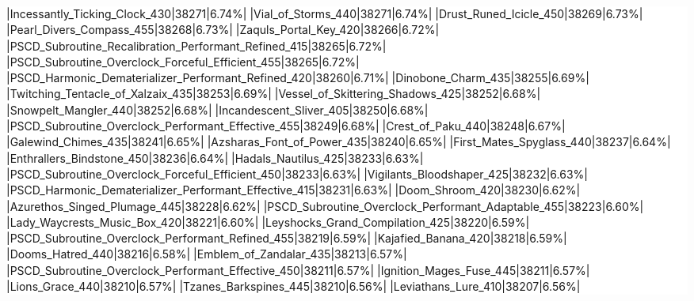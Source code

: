 |Incessantly_Ticking_Clock_430|38271|6.74%|
|Vial_of_Storms_440|38271|6.74%|
|Drust_Runed_Icicle_450|38269|6.73%|
|Pearl_Divers_Compass_455|38268|6.73%|
|Zaquls_Portal_Key_420|38266|6.72%|
|PSCD_Subroutine_Recalibration_Performant_Refined_415|38265|6.72%|
|PSCD_Subroutine_Overclock_Forceful_Efficient_455|38265|6.72%|
|PSCD_Harmonic_Dematerializer_Performant_Refined_420|38260|6.71%|
|Dinobone_Charm_435|38255|6.69%|
|Twitching_Tentacle_of_Xalzaix_435|38253|6.69%|
|Vessel_of_Skittering_Shadows_425|38252|6.68%|
|Snowpelt_Mangler_440|38252|6.68%|
|Incandescent_Sliver_405|38250|6.68%|
|PSCD_Subroutine_Overclock_Performant_Effective_455|38249|6.68%|
|Crest_of_Paku_440|38248|6.67%|
|Galewind_Chimes_435|38241|6.65%|
|Azsharas_Font_of_Power_435|38240|6.65%|
|First_Mates_Spyglass_440|38237|6.64%|
|Enthrallers_Bindstone_450|38236|6.64%|
|Hadals_Nautilus_425|38233|6.63%|
|PSCD_Subroutine_Overclock_Forceful_Efficient_450|38233|6.63%|
|Vigilants_Bloodshaper_425|38232|6.63%|
|PSCD_Harmonic_Dematerializer_Performant_Effective_415|38231|6.63%|
|Doom_Shroom_420|38230|6.62%|
|Azurethos_Singed_Plumage_445|38228|6.62%|
|PSCD_Subroutine_Overclock_Performant_Adaptable_455|38223|6.60%|
|Lady_Waycrests_Music_Box_420|38221|6.60%|
|Leyshocks_Grand_Compilation_425|38220|6.59%|
|PSCD_Subroutine_Overclock_Performant_Refined_455|38219|6.59%|
|Kajafied_Banana_420|38218|6.59%|
|Dooms_Hatred_440|38216|6.58%|
|Emblem_of_Zandalar_435|38213|6.57%|
|PSCD_Subroutine_Overclock_Performant_Effective_450|38211|6.57%|
|Ignition_Mages_Fuse_445|38211|6.57%|
|Lions_Grace_440|38210|6.57%|
|Tzanes_Barkspines_445|38210|6.56%|
|Leviathans_Lure_410|38207|6.56%|